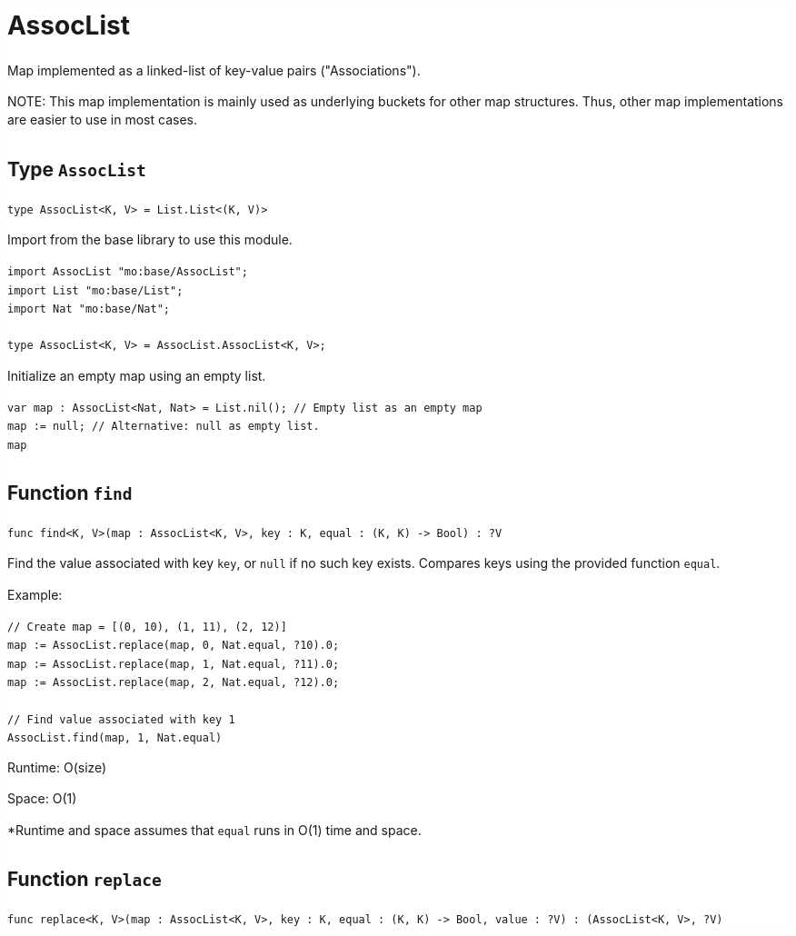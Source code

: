 # AssocList
Map implemented as a linked-list of key-value pairs ("Associations").

NOTE: This map implementation is mainly used as underlying buckets for other map
structures. Thus, other map implementations are easier to use in most cases.

## Type `AssocList`
``` motoko no-repl
type AssocList<K, V> = List.List<(K, V)>
```

Import from the base library to use this module.

```motoko name=import
import AssocList "mo:base/AssocList";
import List "mo:base/List";
import Nat "mo:base/Nat";

type AssocList<K, V> = AssocList.AssocList<K, V>;
```

Initialize an empty map using an empty list.
```motoko name=initialize include=import
var map : AssocList<Nat, Nat> = List.nil(); // Empty list as an empty map
map := null; // Alternative: null as empty list.
map
```

## Function `find`
``` motoko no-repl
func find<K, V>(map : AssocList<K, V>, key : K, equal : (K, K) -> Bool) : ?V
```

Find the value associated with key `key`, or `null` if no such key exists.
Compares keys using the provided function `equal`.

Example:
```motoko include=import,initialize
// Create map = [(0, 10), (1, 11), (2, 12)]
map := AssocList.replace(map, 0, Nat.equal, ?10).0;
map := AssocList.replace(map, 1, Nat.equal, ?11).0;
map := AssocList.replace(map, 2, Nat.equal, ?12).0;

// Find value associated with key 1
AssocList.find(map, 1, Nat.equal)
```
Runtime: O(size)

Space: O(1)

*Runtime and space assumes that `equal` runs in O(1) time and space.

## Function `replace`
``` motoko no-repl
func replace<K, V>(map : AssocList<K, V>, key : K, equal : (K, K) -> Bool, value : ?V) : (AssocList<K, V>, ?V)
```
